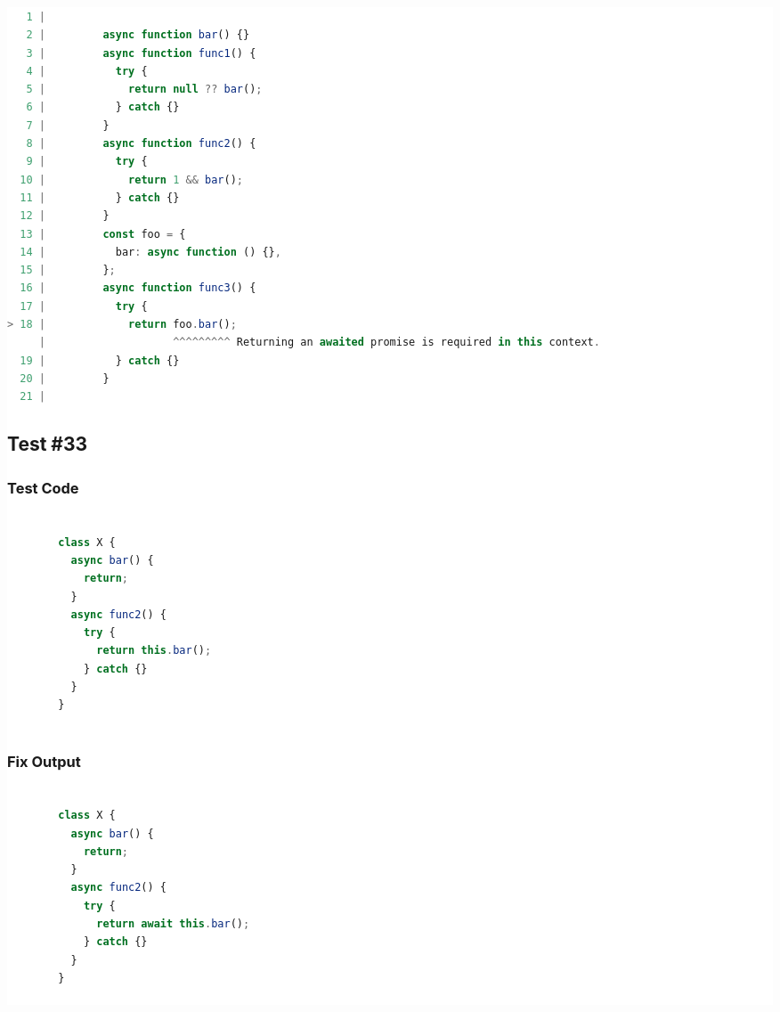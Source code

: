 
```ts
   1 |
   2 |         async function bar() {}
   3 |         async function func1() {
   4 |           try {
   5 |             return null ?? bar();
   6 |           } catch {}
   7 |         }
   8 |         async function func2() {
   9 |           try {
  10 |             return 1 && bar();
  11 |           } catch {}
  12 |         }
  13 |         const foo = {
  14 |           bar: async function () {},
  15 |         };
  16 |         async function func3() {
  17 |           try {
> 18 |             return foo.bar();
     |                    ^^^^^^^^^ Returning an awaited promise is required in this context.
  19 |           } catch {}
  20 |         }
  21 |       
```

## Test #33

### Test Code


```ts

        class X {
          async bar() {
            return;
          }
          async func2() {
            try {
              return this.bar();
            } catch {}
          }
        }
      
```

### Fix Output


```ts

        class X {
          async bar() {
            return;
          }
          async func2() {
            try {
              return await this.bar();
            } catch {}
          }
        }
      
```
